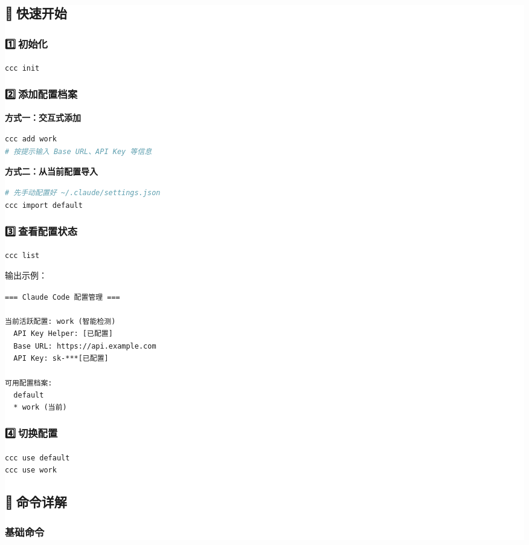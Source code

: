 ## 🎯 快速开始

### 1️⃣ 初始化

```bash
ccc init
```

### 2️⃣ 添加配置档案

**方式一：交互式添加**

```bash
ccc add work
# 按提示输入 Base URL、API Key 等信息
```

**方式二：从当前配置导入**

```bash
# 先手动配置好 ~/.claude/settings.json
ccc import default
```

### 3️⃣ 查看配置状态

```bash
ccc list
```

输出示例：

```
=== Claude Code 配置管理 ===

当前活跃配置: work (智能检测)
  API Key Helper: [已配置]
  Base URL: https://api.example.com
  API Key: sk-***[已配置]

可用配置档案:
  default
  * work (当前)
```

### 4️⃣ 切换配置

```bash
ccc use default
ccc use work
```

## 📖 命令详解

### 基础命令
